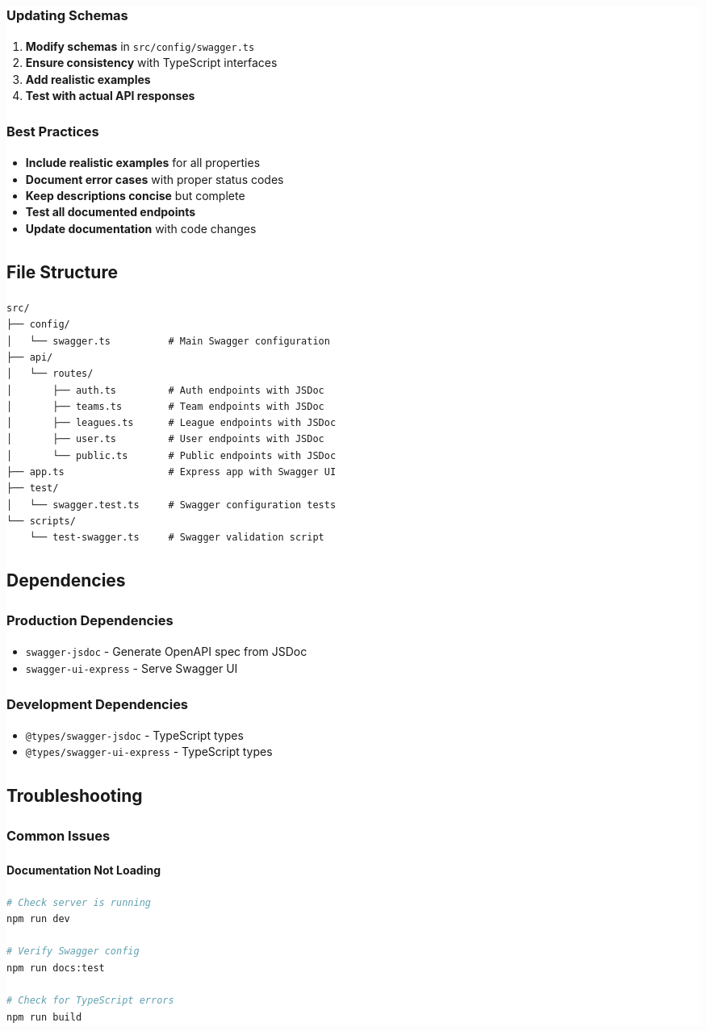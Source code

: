 ### Updating Schemas

1. **Modify schemas** in `src/config/swagger.ts`
2. **Ensure consistency** with TypeScript interfaces
3. **Add realistic examples**
4. **Test with actual API responses**

### Best Practices

- **Include realistic examples** for all properties
- **Document error cases** with proper status codes
- **Keep descriptions concise** but complete
- **Test all documented endpoints**
- **Update documentation** with code changes

## File Structure

```
src/
├── config/
│   └── swagger.ts          # Main Swagger configuration
├── api/
│   └── routes/
│       ├── auth.ts         # Auth endpoints with JSDoc
│       ├── teams.ts        # Team endpoints with JSDoc
│       ├── leagues.ts      # League endpoints with JSDoc
│       ├── user.ts         # User endpoints with JSDoc
│       └── public.ts       # Public endpoints with JSDoc
├── app.ts                  # Express app with Swagger UI
├── test/
│   └── swagger.test.ts     # Swagger configuration tests
└── scripts/
    └── test-swagger.ts     # Swagger validation script
```

## Dependencies

### Production Dependencies
- `swagger-jsdoc` - Generate OpenAPI spec from JSDoc
- `swagger-ui-express` - Serve Swagger UI

### Development Dependencies  
- `@types/swagger-jsdoc` - TypeScript types
- `@types/swagger-ui-express` - TypeScript types

## Troubleshooting

### Common Issues

#### Documentation Not Loading
```bash
# Check server is running
npm run dev

# Verify Swagger config
npm run docs:test

# Check for TypeScript errors
npm run build
```
